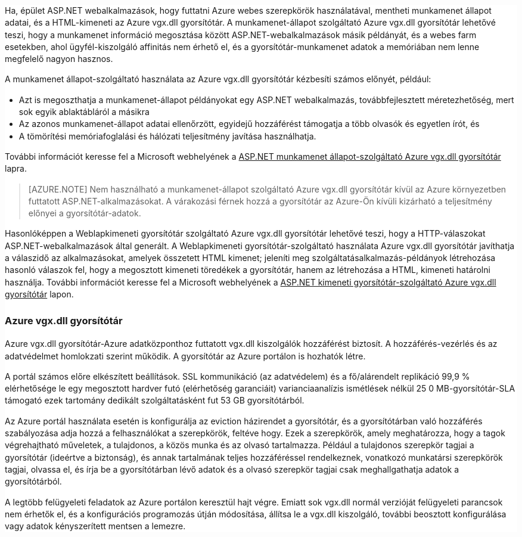 Ha, épület ASP.NET webalkalmazások, hogy futtatni Azure webes szerepkörök használatával, mentheti munkamenet állapot adatai, és a HTML-kimeneti az Azure vgx.dll gyorsítótár. A munkamenet-állapot szolgáltató Azure vgx.dll gyorsítótár lehetővé teszi, hogy a munkamenet információ megosztása között ASP.NET-webalkalmazások másik példányát, és a webes farm esetekben, ahol ügyfél-kiszolgáló affinitás nem érhető el, és a gyorsítótár-munkamenet adatok a memóriában nem lenne megfelelő nagyon hasznos.

A munkamenet állapot-szolgáltató használata az Azure vgx.dll gyorsítótár kézbesíti számos előnyét, például:

- Azt is megoszthatja a munkamenet-állapot példányokat egy ASP.NET webalkalmazás, továbbfejlesztett méretezhetőség, mert sok egyik ablaktábláról a másikra
- Az azonos munkamenet-állapot adatai ellenőrzött, egyidejű hozzáférést támogatja a több olvasók és egyetlen írót, és
- A tömörítési memóriafoglalási és hálózati teljesítmény javítása használhatja.

További információt keresse fel a Microsoft webhelyének a [ASP.NET munkamenet állapot-szolgáltató Azure vgx.dll gyorsítótár](redis-cache/cache-aspnet-session-state-provider.md) lapra.

> [AZURE.NOTE] Nem használható a munkamenet-állapot szolgáltató Azure vgx.dll gyorsítótár kívül az Azure környezetben futtatott ASP.NET-alkalmazásokat. A várakozási férnek hozzá a gyorsítótár az Azure-Ön kívüli kizárható a teljesítmény előnyei a gyorsítótár-adatok.

Hasonlóképpen a Weblapkimeneti gyorsítótár szolgáltató Azure vgx.dll gyorsítótár lehetővé teszi, hogy a HTTP-válaszokat ASP.NET-webalkalmazások által generált. A Weblapkimeneti gyorsítótár-szolgáltató használata Azure vgx.dll gyorsítótár javíthatja a válaszidő az alkalmazásokat, amelyek összetett HTML kimenet; jeleníti meg szolgáltatásalkalmazás-példányok létrehozása hasonló válaszok fel, hogy a megosztott kimeneti töredékek a gyorsítótár, hanem az létrehozása a HTML, kimeneti határolni használja.  További információt keresse fel a Microsoft webhelyének a [ASP.NET kimeneti gyorsítótár-szolgáltató Azure vgx.dll gyorsítótár](redis-cache/cache-aspnet-output-cache-provider.md) lapon.

### <a name="azure-redis-cache"></a>Azure vgx.dll gyorsítótár

Azure vgx.dll gyorsítótár-Azure adatközponthoz futtatott vgx.dll kiszolgálók hozzáférést biztosít. A hozzáférés-vezérlés és az adatvédelmet homlokzati szerint működik. A gyorsítótár az Azure portálon is hozhatók létre.

A portál számos előre elkészített beállítások. SSL kommunikáció (az adatvédelem) és a fő/alárendelt replikáció 99,9 % elérhetősége le egy megosztott hardver futó (elérhetőség garanciáit) varianciaanalízis ismétlések nélkül 25 0 MB-gyorsítótár-SLA támogató ezek tartomány dedikált szolgáltatásként fut 53 GB gyorsítótárból.

Az Azure portál használata esetén is konfigurálja az eviction házirendet a gyorsítótár, és a gyorsítótárban való hozzáférés szabályozása adja hozzá a felhasználókat a szerepkörök, feltéve hogy.  Ezek a szerepkörök, amely meghatározza, hogy a tagok végrehajtható műveletek, a tulajdonos, a közös munka és az olvasó tartalmazza. Például a tulajdonos szerepkör tagjai a gyorsítótár (ideértve a biztonság), és annak tartalmának teljes hozzáféréssel rendelkeznek, vonatkozó munkatársi szerepkörök tagjai, olvassa el, és írja be a gyorsítótárban lévő adatok és a olvasó szerepkör tagjai csak meghallgathatja adatok a gyorsítótárból.

A legtöbb felügyeleti feladatok az Azure portálon keresztül hajt végre. Emiatt sok vgx.dll normál verzióját felügyeleti parancsok nem érhetők el, és a konfigurációs programozás útján módosítása, állítsa le a vgx.dll kiszolgáló, további beosztott konfigurálása vagy adatok kényszerített mentsen a lemezre.
